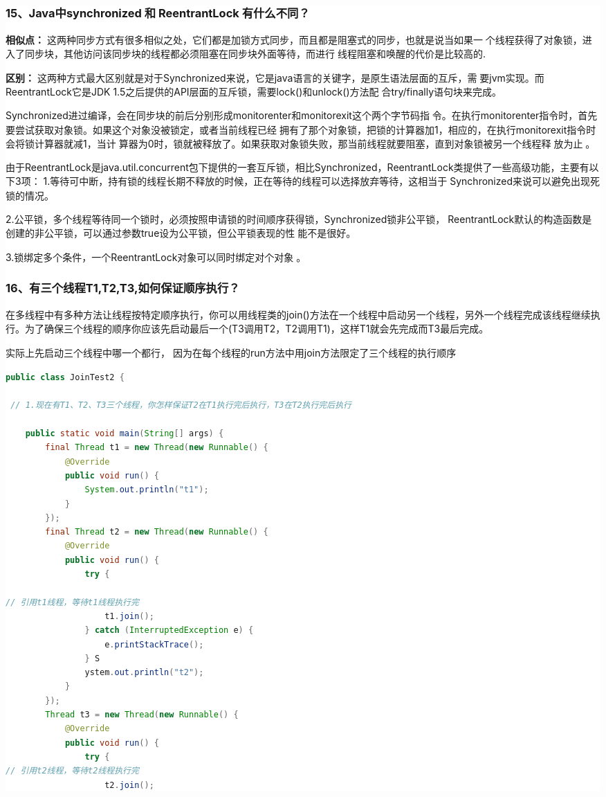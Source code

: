 ### 15、Java中synchronized 和 ReentrantLock 有什么不同？  

**相似点：**
这两种同步方式有很多相似之处，它们都是加锁方式同步，而且都是阻塞式的同步，也就是说当如果一
个线程获得了对象锁，进入了同步块，其他访问该同步块的线程都必须阻塞在同步块外面等待，而进行
线程阻塞和唤醒的代价是比较高的.  

**区别：**
这两种方式最大区别就是对于Synchronized来说，它是java语言的关键字，是原生语法层面的互斥，需
要jvm实现。而ReentrantLock它是JDK 1.5之后提供的API层面的互斥锁，需要lock()和unlock()方法配
合try/finally语句块来完成。

Synchronized进过编译，会在同步块的前后分别形成monitorenter和monitorexit这个两个字节码指
令。在执行monitorenter指令时，首先要尝试获取对象锁。如果这个对象没被锁定，或者当前线程已经
拥有了那个对象锁，把锁的计算器加1，相应的，在执行monitorexit指令时会将锁计算器就减1，当计
算器为0时，锁就被释放了。如果获取对象锁失败，那当前线程就要阻塞，直到对象锁被另一个线程释
放为止 。

由于ReentrantLock是java.util.concurrent包下提供的一套互斥锁，相比Synchronized，ReentrantLock类提供了一些高级功能，主要有以下3项：
1.等待可中断，持有锁的线程长期不释放的时候，正在等待的线程可以选择放弃等待，这相当于
Synchronized来说可以避免出现死锁的情况。

2.公平锁，多个线程等待同一个锁时，必须按照申请锁的时间顺序获得锁，Synchronized锁非公平锁，
ReentrantLock默认的构造函数是创建的非公平锁，可以通过参数true设为公平锁，但公平锁表现的性
能不是很好。

3.锁绑定多个条件，一个ReentrantLock对象可以同时绑定对个对象 。

### 16、有三个线程T1,T2,T3,如何保证顺序执行？  

在多线程中有多种方法让线程按特定顺序执行，你可以用线程类的join()方法在一个线程中启动另一个线程，另外一个线程完成该线程继续执行。为了确保三个线程的顺序你应该先启动最后一个(T3调用T2，T2调用T1)，这样T1就会先完成而T3最后完成。

实际上先启动三个线程中哪一个都行，
因为在每个线程的run方法中用join方法限定了三个线程的执行顺序  

```java
public class JoinTest2 {  

 // 1.现在有T1、T2、T3三个线程，你怎样保证T2在T1执行完后执行，T3在T2执行完后执行  

	public static void main(String[] args) {
		final Thread t1 = new Thread(new Runnable() {
			@Override
			public void run() {
				System.out.println("t1");
			}
		});
		final Thread t2 = new Thread(new Runnable() {  
			@Override
			public void run() {
				try {

// 引用t1线程，等待t1线程执行完
					t1.join();
				} catch (InterruptedException e) {
					e.printStackTrace();
				} S
				ystem.out.println("t2");
			}
		});
		Thread t3 = new Thread(new Runnable() {
			@Override
			public void run() {
				try {
// 引用t2线程，等待t2线程执行完
					t2.join();
```